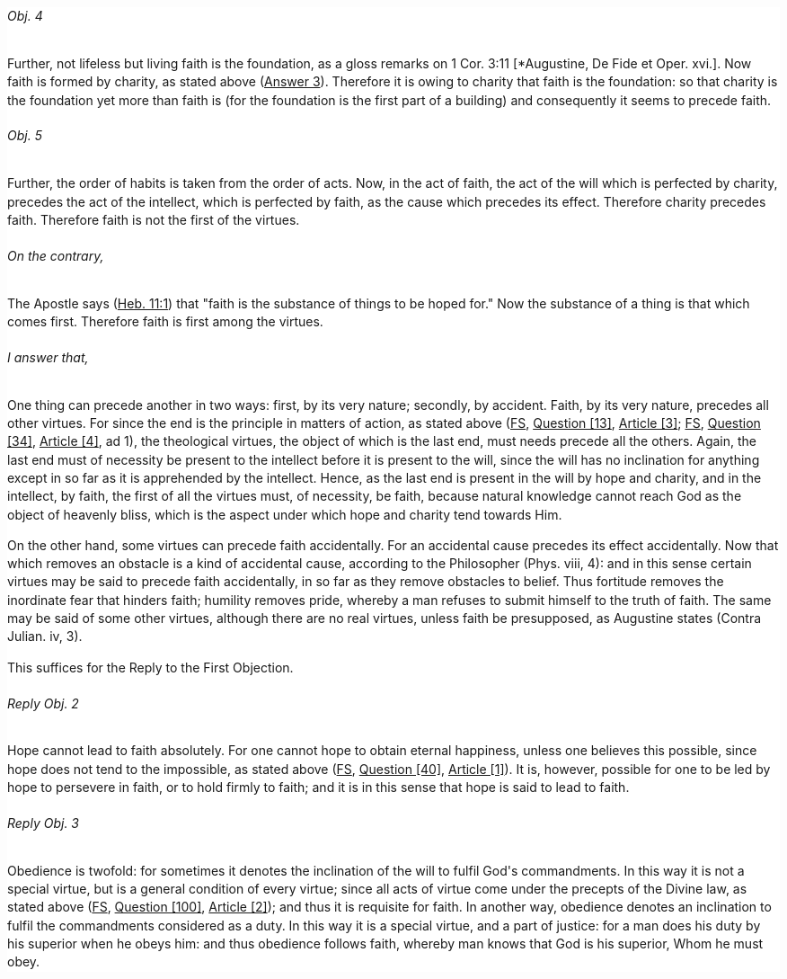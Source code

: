###### Obj. 4
Further, not lifeless but living faith is the foundation, as a gloss remarks on 1 Cor. 3:11 \[\*Augustine, De Fide et Oper. xvi.\]. Now faith is formed by charity, as stated above ([Answer 3](#3.%20Whether%20charity%20is%20the%20form%20of%20faith?%20)). Therefore it is owing to charity that faith is the foundation: so that charity is the foundation yet more than faith is (for the foundation is the first part of a building) and consequently it seems to precede faith.  

###### Obj. 5
Further, the order of habits is taken from the order of acts. Now, in the act of faith, the act of the will which is perfected by charity, precedes the act of the intellect, which is perfected by faith, as the cause which precedes its effect. Therefore charity precedes faith. Therefore faith is not the first of the virtues.  

###### On the contrary,
The Apostle says ([Heb. 11:1](http://bible.gospelcom.net/bible?Heb++11:1)) that "faith is the substance of things to be hoped for." Now the substance of a thing is that which comes first. Therefore faith is first among the virtues.  

###### I answer that,
One thing can precede another in two ways: first, by its very nature; secondly, by accident. Faith, by its very nature, precedes all other virtues. For since the end is the principle in matters of action, as stated above ([FS](../FS.html), [Question \[13\]](../FS/FS013.html#FSQ13OUTP1), [Article \[3\]](../FS/FS013.html#FSQ13A3THEP1); [FS](../FS.html), [Question \[34\]](../FS/FS034.html#FSQ34OUTP1), [Article \[4\]](../FS/FS034.html#FSQ34A4THEP1), ad 1), the theological virtues, the object of which is the last end, must needs precede all the others. Again, the last end must of necessity be present to the intellect before it is present to the will, since the will has no inclination for anything except in so far as it is apprehended by the intellect. Hence, as the last end is present in the will by hope and charity, and in the intellect, by faith, the first of all the virtues must, of necessity, be faith, because natural knowledge cannot reach God as the object of heavenly bliss, which is the aspect under which hope and charity tend towards Him.  

On the other hand, some virtues can precede faith accidentally. For an accidental cause precedes its effect accidentally. Now that which removes an obstacle is a kind of accidental cause, according to the Philosopher (Phys. viii, 4): and in this sense certain virtues may be said to precede faith accidentally, in so far as they remove obstacles to belief. Thus fortitude removes the inordinate fear that hinders faith; humility removes pride, whereby a man refuses to submit himself to the truth of faith. The same may be said of some other virtues, although there are no real virtues, unless faith be presupposed, as Augustine states (Contra Julian. iv, 3).  

This suffices for the Reply to the First Objection.

###### Reply Obj. 2
Hope cannot lead to faith absolutely. For one cannot hope to obtain eternal happiness, unless one believes this possible, since hope does not tend to the impossible, as stated above ([FS](../FS.html), [Question \[40\]](../FS/FS040.html#FSQ40OUTP1), [Article \[1\]](../FS/FS040.html#FSQ40A1THEP1)). It is, however, possible for one to be led by hope to persevere in faith, or to hold firmly to faith; and it is in this sense that hope is said to lead to faith.  

###### Reply Obj. 3
Obedience is twofold: for sometimes it denotes the inclination of the will to fulfil God's commandments. In this way it is not a special virtue, but is a general condition of every virtue; since all acts of virtue come under the precepts of the Divine law, as stated above ([FS](../FS.html), [Question \[100\]](../FS/FS100.html#FSQ100OUTP1), [Article \[2\]](../FS/FS100.html#FSQ100A2THEP1)); and thus it is requisite for faith. In another way, obedience denotes an inclination to fulfil the commandments considered as a duty. In this way it is a special virtue, and a part of justice: for a man does his duty by his superior when he obeys him: and thus obedience follows faith, whereby man knows that God is his superior, Whom he must obey.  
